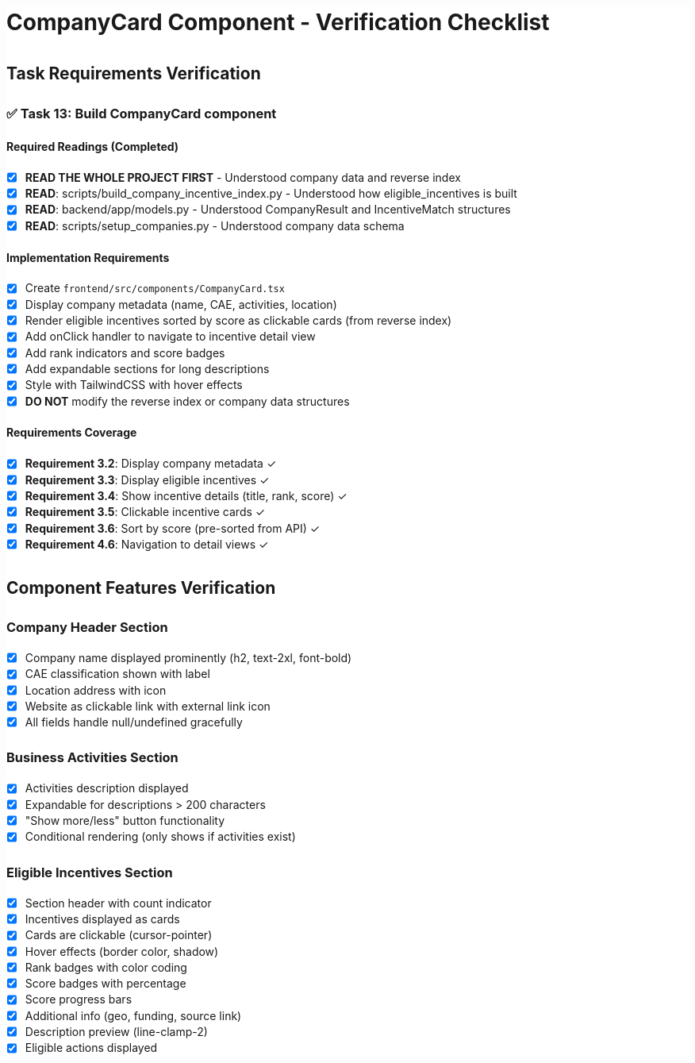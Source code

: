 # CompanyCard Component - Verification Checklist

## Task Requirements Verification

### ✅ Task 13: Build CompanyCard component

#### Required Readings (Completed)
- [x] **READ THE WHOLE PROJECT FIRST** - Understood company data and reverse index
- [x] **READ**: scripts/build_company_incentive_index.py - Understood how eligible_incentives is built
- [x] **READ**: backend/app/models.py - Understood CompanyResult and IncentiveMatch structures
- [x] **READ**: scripts/setup_companies.py - Understood company data schema

#### Implementation Requirements
- [x] Create `frontend/src/components/CompanyCard.tsx`
- [x] Display company metadata (name, CAE, activities, location)
- [x] Render eligible incentives sorted by score as clickable cards (from reverse index)
- [x] Add onClick handler to navigate to incentive detail view
- [x] Add rank indicators and score badges
- [x] Add expandable sections for long descriptions
- [x] Style with TailwindCSS with hover effects
- [x] **DO NOT** modify the reverse index or company data structures

#### Requirements Coverage
- [x] **Requirement 3.2**: Display company metadata ✓
- [x] **Requirement 3.3**: Display eligible incentives ✓
- [x] **Requirement 3.4**: Show incentive details (title, rank, score) ✓
- [x] **Requirement 3.5**: Clickable incentive cards ✓
- [x] **Requirement 3.6**: Sort by score (pre-sorted from API) ✓
- [x] **Requirement 4.6**: Navigation to detail views ✓

## Component Features Verification

### Company Header Section
- [x] Company name displayed prominently (h2, text-2xl, font-bold)
- [x] CAE classification shown with label
- [x] Location address with icon
- [x] Website as clickable link with external link icon
- [x] All fields handle null/undefined gracefully

### Business Activities Section
- [x] Activities description displayed
- [x] Expandable for descriptions > 200 characters
- [x] "Show more/less" button functionality
- [x] Conditional rendering (only shows if activities exist)

### Eligible Incentives Section
- [x] Section header with count indicator
- [x] Incentives displayed as cards
- [x] Cards are clickable (cursor-pointer)
- [x] Hover effects (border color, shadow)
- [x] Rank badges with color coding
- [x] Score badges with percentage
- [x] Score progress bars
- [x] Additional info (geo, funding, source link)
- [x] Description preview (line-clamp-2)
- [x] Eligible actions displayed
